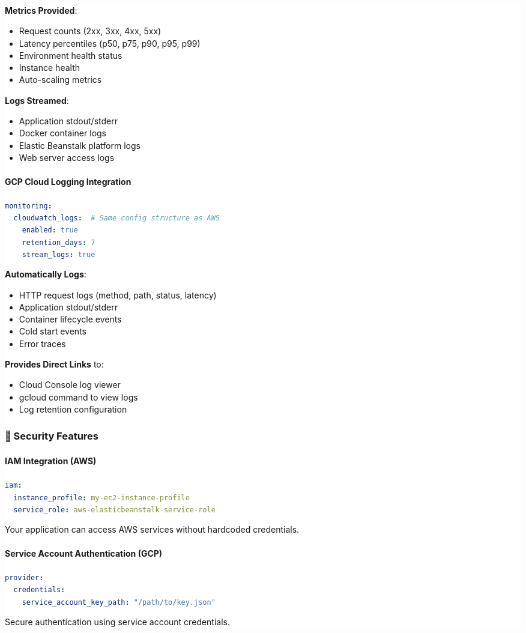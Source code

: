 **Metrics Provided**:
- Request counts (2xx, 3xx, 4xx, 5xx)
- Latency percentiles (p50, p75, p90, p95, p99)
- Environment health status
- Instance health
- Auto-scaling metrics

**Logs Streamed**:
- Application stdout/stderr
- Docker container logs
- Elastic Beanstalk platform logs
- Web server access logs

#### GCP Cloud Logging Integration

```yaml
monitoring:
  cloudwatch_logs:  # Same config structure as AWS
    enabled: true
    retention_days: 7
    stream_logs: true
```

**Automatically Logs**:
- HTTP request logs (method, path, status, latency)
- Application stdout/stderr
- Container lifecycle events
- Cold start events
- Error traces

**Provides Direct Links** to:
- Cloud Console log viewer
- gcloud command to view logs
- Log retention configuration

### 🔐 Security Features

#### IAM Integration (AWS)

```yaml
iam:
  instance_profile: my-ec2-instance-profile
  service_role: aws-elasticbeanstalk-service-role
```

Your application can access AWS services without hardcoded credentials.

#### Service Account Authentication (GCP)

```yaml
provider:
  credentials:
    service_account_key_path: "/path/to/key.json"
```

Secure authentication using service account credentials.
